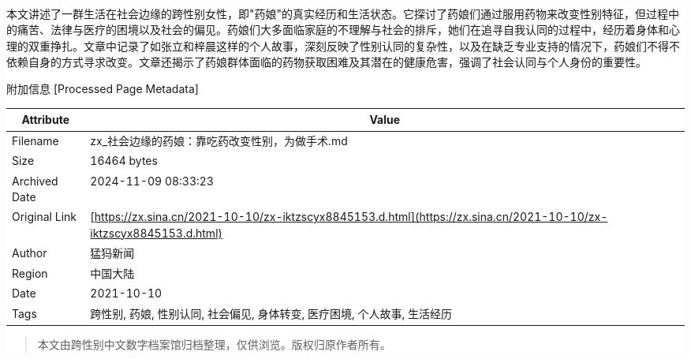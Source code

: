 
本文讲述了一群生活在社会边缘的跨性别女性，即"药娘"的真实经历和生活状态。它探讨了药娘们通过服用药物来改变性别特征，但过程中的痛苦、法律与医疗的困境以及社会的偏见。药娘们大多面临家庭的不理解与社会的排斥，她们在追寻自我认同的过程中，经历着身体和心理的双重挣扎。文章中记录了如张立和梓晨这样的个人故事，深刻反映了性别认同的复杂性，以及在缺乏专业支持的情况下，药娘们不得不依赖自身的方式寻求改变。文章还揭示了药娘群体面临的药物获取困难及其潜在的健康危害，强调了社会认同与个人身份的重要性。


附加信息 [Processed Page Metadata]

| Attribute       | Value                                  |
|-----------------|----------------------------------------|
| Filename        | zx_社会边缘的药娘：靠吃药改变性别，为做手术.md                             |
| Size            | 16464 bytes                           |
| Archived Date   | 2024-11-09 08:33:23                             |
| Original Link   | [https://zx.sina.cn/2021-10-10/zx-iktzscyx8845153.d.html](https://zx.sina.cn/2021-10-10/zx-iktzscyx8845153.d.html)                       |
| Author          | 猛犸新闻                               |
| Region          | 中国大陆                               |
| Date            | 2021-10-10                                 |
| Tags            | 跨性别, 药娘, 性别认同, 社会偏见, 身体转变, 医疗困境, 个人故事, 生活经历                                 |
>
> 本文由跨性别中文数字档案馆归档整理，仅供浏览。版权归原作者所有。
>